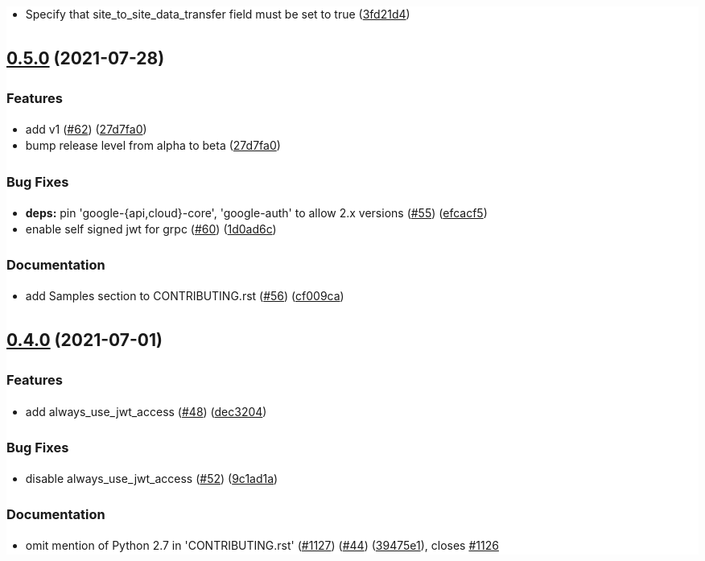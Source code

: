 * Specify that site_to_site_data_transfer field must be set to true ([3fd21d4](https://www.github.com/googleapis/python-network-connectivity/commit/3fd21d487df645e7b0ac1efc6a32c8b19ac5fb19))

## [0.5.0](https://www.github.com/googleapis/python-network-connectivity/compare/v0.4.0...v0.5.0) (2021-07-28)


### Features

* add v1 ([#62](https://www.github.com/googleapis/python-network-connectivity/issues/62)) ([27d7fa0](https://www.github.com/googleapis/python-network-connectivity/commit/27d7fa0892bfea2c35b3c336c1dc054a8c0925d9))
* bump release level from alpha to beta ([27d7fa0](https://www.github.com/googleapis/python-network-connectivity/commit/27d7fa0892bfea2c35b3c336c1dc054a8c0925d9))


### Bug Fixes

* **deps:** pin 'google-{api,cloud}-core', 'google-auth' to allow 2.x versions ([#55](https://www.github.com/googleapis/python-network-connectivity/issues/55)) ([efcacf5](https://www.github.com/googleapis/python-network-connectivity/commit/efcacf507d9e03d0357326e581a72447891aa84d))
* enable self signed jwt for grpc ([#60](https://www.github.com/googleapis/python-network-connectivity/issues/60)) ([1d0ad6c](https://www.github.com/googleapis/python-network-connectivity/commit/1d0ad6ccd9539e8411bab9343dd982ce09ad48b5))


### Documentation

* add Samples section to CONTRIBUTING.rst ([#56](https://www.github.com/googleapis/python-network-connectivity/issues/56)) ([cf009ca](https://www.github.com/googleapis/python-network-connectivity/commit/cf009ca34d1bc2dce0deaa59eef7dc8b9a65a3e4))


## [0.4.0](https://www.github.com/googleapis/python-network-connectivity/compare/v0.3.0...v0.4.0) (2021-07-01)


### Features

* add always_use_jwt_access ([#48](https://www.github.com/googleapis/python-network-connectivity/issues/48)) ([dec3204](https://www.github.com/googleapis/python-network-connectivity/commit/dec3204223da36ff8c01ea2266c086ff459bce4d))


### Bug Fixes

* disable always_use_jwt_access ([#52](https://www.github.com/googleapis/python-network-connectivity/issues/52)) ([9c1ad1a](https://www.github.com/googleapis/python-network-connectivity/commit/9c1ad1aff188e97d4fdeaee812b670ba2f34df65))


### Documentation

* omit mention of Python 2.7 in 'CONTRIBUTING.rst' ([#1127](https://www.github.com/googleapis/python-network-connectivity/issues/1127)) ([#44](https://www.github.com/googleapis/python-network-connectivity/issues/44)) ([39475e1](https://www.github.com/googleapis/python-network-connectivity/commit/39475e101d8baaa235f20d7a52efc176f5e7de9e)), closes [#1126](https://www.github.com/googleapis/python-network-connectivity/issues/1126)
